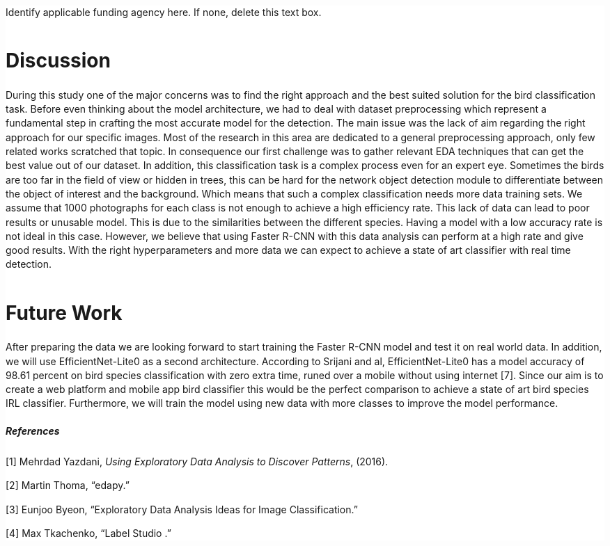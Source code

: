 Identify applicable funding agency here. If none, delete this text box.

# Discussion

During this study one of the major concerns was to find the right
approach and the best suited solution for the bird classification task.
Before even thinking about the model architecture, we had to deal with
dataset preprocessing which represent a fundamental step in crafting the
most accurate model for the detection. The main issue was the lack of
aim regarding the right approach for our specific images. Most of the
research in this area are dedicated to a general preprocessing approach,
only few related works scratched that topic. In consequence our first
challenge was to gather relevant EDA techniques that can get the best
value out of our dataset. In addition, this classification task is a
complex process even for an expert eye. Sometimes the birds are too far
in the field of view or hidden in trees, this can be hard for the
network object detection module to differentiate between the object of
interest and the background. Which means that such a complex
classification needs more data training sets. We assume that 1000
photographs for each class is not enough to achieve a high efficiency
rate. This lack of data can lead to poor results or unusable model. This
is due to the similarities between the different species. Having a model
with a low accuracy rate is not ideal in this case. However, we believe
that using Faster R-CNN with this data analysis can perform at a high
rate and give good results. With the right hyperparameters and more data
we can expect to achieve a state of art classifier with real time
detection.

# Future Work

After preparing the data we are looking forward to start training the
Faster R-CNN model and test it on real world data. In addition, we will
use EfficientNet-Lite0 as a second architecture. According to Srijani
and al, EfficientNet-Lite0 has a model accuracy of 98.61 percent on bird
species classification with zero extra time, runed over a mobile without
using internet \[7\]. Since our aim is to create a web platform and
mobile app bird classifier this would be the perfect comparison to
achieve a state of art bird species IRL classifier. Furthermore, we will
train the model using new data with more classes to improve the model
performance.

##### References

\[1\] Mehrdad Yazdani, *Using Exploratory Data Analysis to Discover
Patterns*, (2016).

\[2\] Martin Thoma, “edapy.”

\[3\] Eunjoo Byeon, “Exploratory Data Analysis Ideas for Image
Classification.”

\[4\] Max Tkachenko, “Label Studio .”
